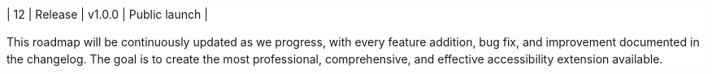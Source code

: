 | 12   | Release     | v1.0.0          | Public launch                                   |

This roadmap will be continuously updated as we progress, with every feature addition, bug fix, and improvement documented in the changelog. The goal is to create the most professional, comprehensive, and effective accessibility extension available.
